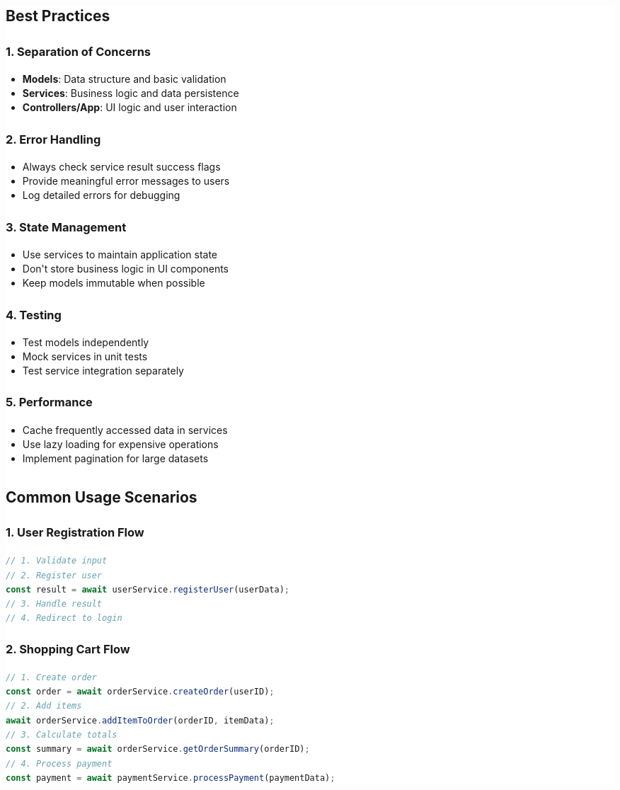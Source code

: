 ## Best Practices

### 1. Separation of Concerns
- **Models**: Data structure and basic validation
- **Services**: Business logic and data persistence
- **Controllers/App**: UI logic and user interaction

### 2. Error Handling
- Always check service result success flags
- Provide meaningful error messages to users
- Log detailed errors for debugging

### 3. State Management
- Use services to maintain application state
- Don't store business logic in UI components
- Keep models immutable when possible

### 4. Testing
- Test models independently
- Mock services in unit tests
- Test service integration separately

### 5. Performance
- Cache frequently accessed data in services
- Use lazy loading for expensive operations
- Implement pagination for large datasets

## Common Usage Scenarios

### 1. User Registration Flow
```javascript
// 1. Validate input
// 2. Register user
const result = await userService.registerUser(userData);
// 3. Handle result
// 4. Redirect to login
```

### 2. Shopping Cart Flow
```javascript
// 1. Create order
const order = await orderService.createOrder(userID);
// 2. Add items
await orderService.addItemToOrder(orderID, itemData);
// 3. Calculate totals
const summary = await orderService.getOrderSummary(orderID);
// 4. Process payment
const payment = await paymentService.processPayment(paymentData);
```
